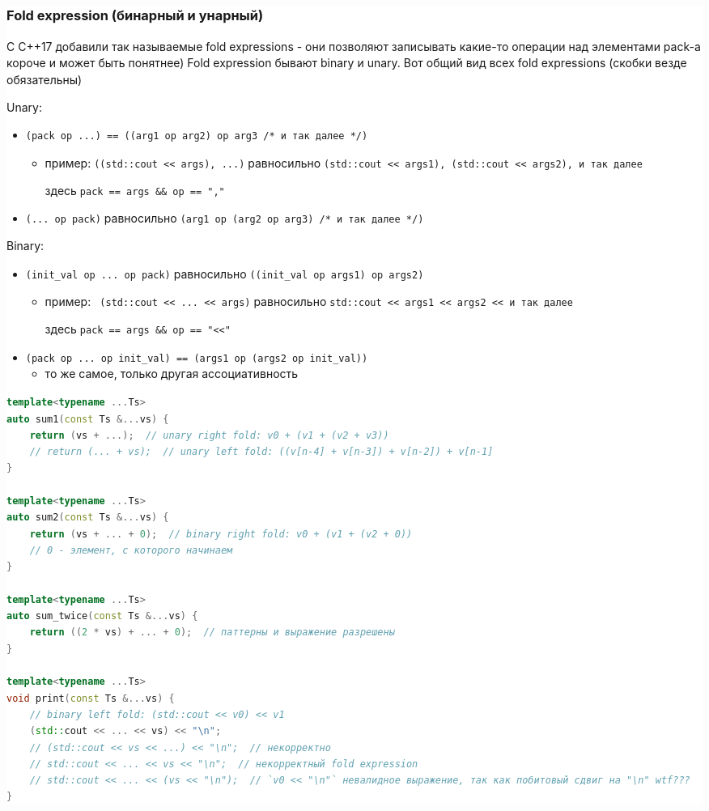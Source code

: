### Fold expression (бинарный и унарный)

С C++17 добавили так называемые fold expressions - они позволяют записывать какие-то операции над элементами pack-а короче и может быть понятнее)
Fold expression бывают binary и unary.
Вот общий вид всех fold expressions (скобки везде обязательны)

Unary:
- ```(pack op ...) == ((arg1 op arg2) op arg3 /* и так далее */)```
    + пример: ```((std::cout << args), ...)``` равносильно ```(std::cout << args1), (std::cout << args2), и так далее```

      здесь ```pack == args && op == ","```
- ```(... op pack)``` равносильно ```(arg1 op (arg2 op arg3) /* и так далее */)```

Binary:
- ```(init_val op ... op pack)``` равносильно ```((init_val op args1) op args2)```
    + пример: ``` (std::cout << ... << args)``` равносильно ```std::cout << args1 << args2 << и так далее```

      здесь ```pack == args && op == "<<"```
- ```(pack op ... op init_val) == (args1 op (args2 op init_val))```
    + то же самое, только другая ассоциативность



```c++
template<typename ...Ts>
auto sum1(const Ts &...vs) {
    return (vs + ...);  // unary right fold: v0 + (v1 + (v2 + v3))
    // return (... + vs);  // unary left fold: ((v[n-4] + v[n-3]) + v[n-2]) + v[n-1]
}

template<typename ...Ts>
auto sum2(const Ts &...vs) {
    return (vs + ... + 0);  // binary right fold: v0 + (v1 + (v2 + 0))
    // 0 - элемент, с которого начинаем
}

template<typename ...Ts>
auto sum_twice(const Ts &...vs) {
    return ((2 * vs) + ... + 0);  // паттерны и выражение разрешены
}

template<typename ...Ts>
void print(const Ts &...vs) {
    // binary left fold: (std::cout << v0) << v1
    (std::cout << ... << vs) << "\n";
    // (std::cout << vs << ...) << "\n";  // некорректно
    // std::cout << ... << vs << "\n";  // некорректный fold expression
    // std::cout << ... << (vs << "\n");  // `v0 << "\n"` невалидное выражение, так как побитовый сдвиг на "\n" wtf???
}
```
